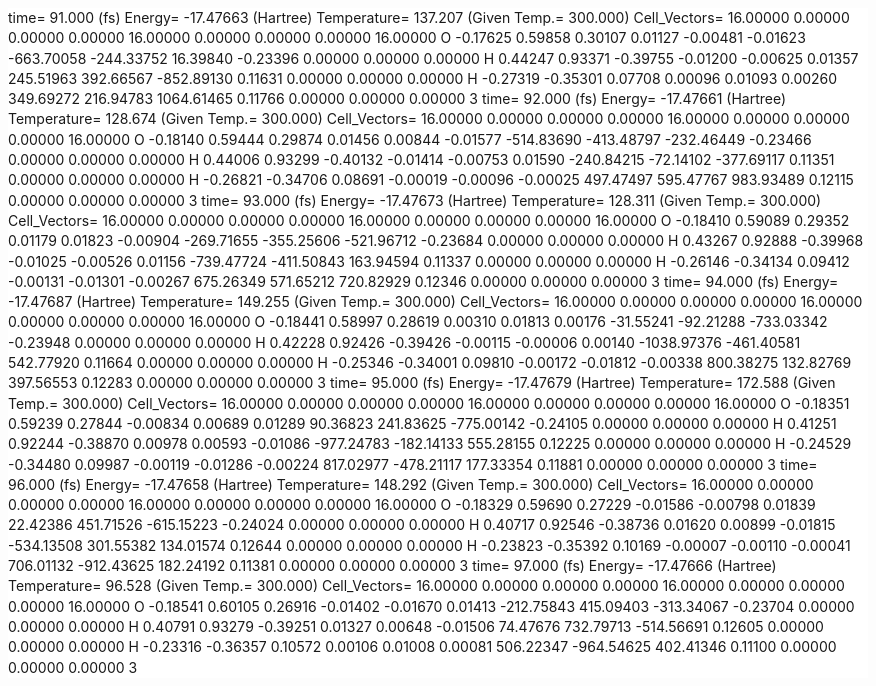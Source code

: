 time=   91.000 (fs) Energy= -17.47663 (Hartree) Temperature=  137.207 (Given Temp.=  300.000) Cell_Vectors= 16.00000  0.00000  0.00000  0.00000 16.00000  0.00000  0.00000  0.00000 16.00000 
   O   -0.17625  0.59858  0.30107   0.01127 -0.00481 -0.01623 -663.70058 -244.33752 16.39840  -0.23396  0.00000  0.00000  0.00000
   H    0.44247  0.93371 -0.39755  -0.01200 -0.00625  0.01357 245.51963 392.66567 -852.89130   0.11631  0.00000  0.00000  0.00000
   H   -0.27319 -0.35301  0.07708   0.00096  0.01093  0.00260 349.69272 216.94783 1064.61465   0.11766  0.00000  0.00000  0.00000
3 
time=   92.000 (fs) Energy= -17.47661 (Hartree) Temperature=  128.674 (Given Temp.=  300.000) Cell_Vectors= 16.00000  0.00000  0.00000  0.00000 16.00000  0.00000  0.00000  0.00000 16.00000 
   O   -0.18140  0.59444  0.29874   0.01456  0.00844 -0.01577 -514.83690 -413.48797 -232.46449  -0.23466  0.00000  0.00000  0.00000
   H    0.44006  0.93299 -0.40132  -0.01414 -0.00753  0.01590 -240.84215 -72.14102 -377.69117   0.11351  0.00000  0.00000  0.00000
   H   -0.26821 -0.34706  0.08691  -0.00019 -0.00096 -0.00025 497.47497 595.47767 983.93489   0.12115  0.00000  0.00000  0.00000
3 
time=   93.000 (fs) Energy= -17.47673 (Hartree) Temperature=  128.311 (Given Temp.=  300.000) Cell_Vectors= 16.00000  0.00000  0.00000  0.00000 16.00000  0.00000  0.00000  0.00000 16.00000 
   O   -0.18410  0.59089  0.29352   0.01179  0.01823 -0.00904 -269.71655 -355.25606 -521.96712  -0.23684  0.00000  0.00000  0.00000
   H    0.43267  0.92888 -0.39968  -0.01025 -0.00526  0.01156 -739.47724 -411.50843 163.94594   0.11337  0.00000  0.00000  0.00000
   H   -0.26146 -0.34134  0.09412  -0.00131 -0.01301 -0.00267 675.26349 571.65212 720.82929   0.12346  0.00000  0.00000  0.00000
3 
time=   94.000 (fs) Energy= -17.47687 (Hartree) Temperature=  149.255 (Given Temp.=  300.000) Cell_Vectors= 16.00000  0.00000  0.00000  0.00000 16.00000  0.00000  0.00000  0.00000 16.00000 
   O   -0.18441  0.58997  0.28619   0.00310  0.01813  0.00176 -31.55241 -92.21288 -733.03342  -0.23948  0.00000  0.00000  0.00000
   H    0.42228  0.92426 -0.39426  -0.00115 -0.00006  0.00140 -1038.97376 -461.40581 542.77920   0.11664  0.00000  0.00000  0.00000
   H   -0.25346 -0.34001  0.09810  -0.00172 -0.01812 -0.00338 800.38275 132.82769 397.56553   0.12283  0.00000  0.00000  0.00000
3 
time=   95.000 (fs) Energy= -17.47679 (Hartree) Temperature=  172.588 (Given Temp.=  300.000) Cell_Vectors= 16.00000  0.00000  0.00000  0.00000 16.00000  0.00000  0.00000  0.00000 16.00000 
   O   -0.18351  0.59239  0.27844  -0.00834  0.00689  0.01289 90.36823 241.83625 -775.00142  -0.24105  0.00000  0.00000  0.00000
   H    0.41251  0.92244 -0.38870   0.00978  0.00593 -0.01086 -977.24783 -182.14133 555.28155   0.12225  0.00000  0.00000  0.00000
   H   -0.24529 -0.34480  0.09987  -0.00119 -0.01286 -0.00224 817.02977 -478.21117 177.33354   0.11881  0.00000  0.00000  0.00000
3 
time=   96.000 (fs) Energy= -17.47658 (Hartree) Temperature=  148.292 (Given Temp.=  300.000) Cell_Vectors= 16.00000  0.00000  0.00000  0.00000 16.00000  0.00000  0.00000  0.00000 16.00000 
   O   -0.18329  0.59690  0.27229  -0.01586 -0.00798  0.01839 22.42386 451.71526 -615.15223  -0.24024  0.00000  0.00000  0.00000
   H    0.40717  0.92546 -0.38736   0.01620  0.00899 -0.01815 -534.13508 301.55382 134.01574   0.12644  0.00000  0.00000  0.00000
   H   -0.23823 -0.35392  0.10169  -0.00007 -0.00110 -0.00041 706.01132 -912.43625 182.24192   0.11381  0.00000  0.00000  0.00000
3 
time=   97.000 (fs) Energy= -17.47666 (Hartree) Temperature=   96.528 (Given Temp.=  300.000) Cell_Vectors= 16.00000  0.00000  0.00000  0.00000 16.00000  0.00000  0.00000  0.00000 16.00000 
   O   -0.18541  0.60105  0.26916  -0.01402 -0.01670  0.01413 -212.75843 415.09403 -313.34067  -0.23704  0.00000  0.00000  0.00000
   H    0.40791  0.93279 -0.39251   0.01327  0.00648 -0.01506 74.47676 732.79713 -514.56691   0.12605  0.00000  0.00000  0.00000
   H   -0.23316 -0.36357  0.10572   0.00106  0.01008  0.00081 506.22347 -964.54625 402.41346   0.11100  0.00000  0.00000  0.00000
3 